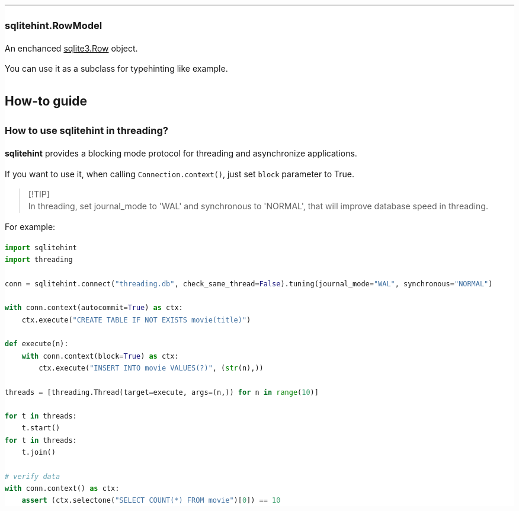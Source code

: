 ------
### sqlitehint.RowModel
An enchanced [sqlite3.Row](https://docs.python.org/3/library/sqlite3.html#sqlite3.Row) object.

You can use it as a subclass for typehinting like example.

## How-to guide
### How to use sqlitehint in threading?
**sqlitehint** provides a blocking mode protocol for threading and asynchronize applications.

If you want to use it, when calling `Connection.context()`, just set `block` parameter to True.

> [!TIP]\
> In threading, set journal_mode to 'WAL' and synchronous to 'NORMAL', that will improve database speed in threading.

For example:
```python
import sqlitehint
import threading

conn = sqlitehint.connect("threading.db", check_same_thread=False).tuning(journal_mode="WAL", synchronous="NORMAL")

with conn.context(autocommit=True) as ctx:
    ctx.execute("CREATE TABLE IF NOT EXISTS movie(title)")

def execute(n):
    with conn.context(block=True) as ctx:
        ctx.execute("INSERT INTO movie VALUES(?)", (str(n),))

threads = [threading.Thread(target=execute, args=(n,)) for n in range(10)]

for t in threads:
    t.start()
for t in threads:
    t.join()

# verify data
with conn.context() as ctx:
    assert (ctx.selectone("SELECT COUNT(*) FROM movie")[0]) == 10
```
